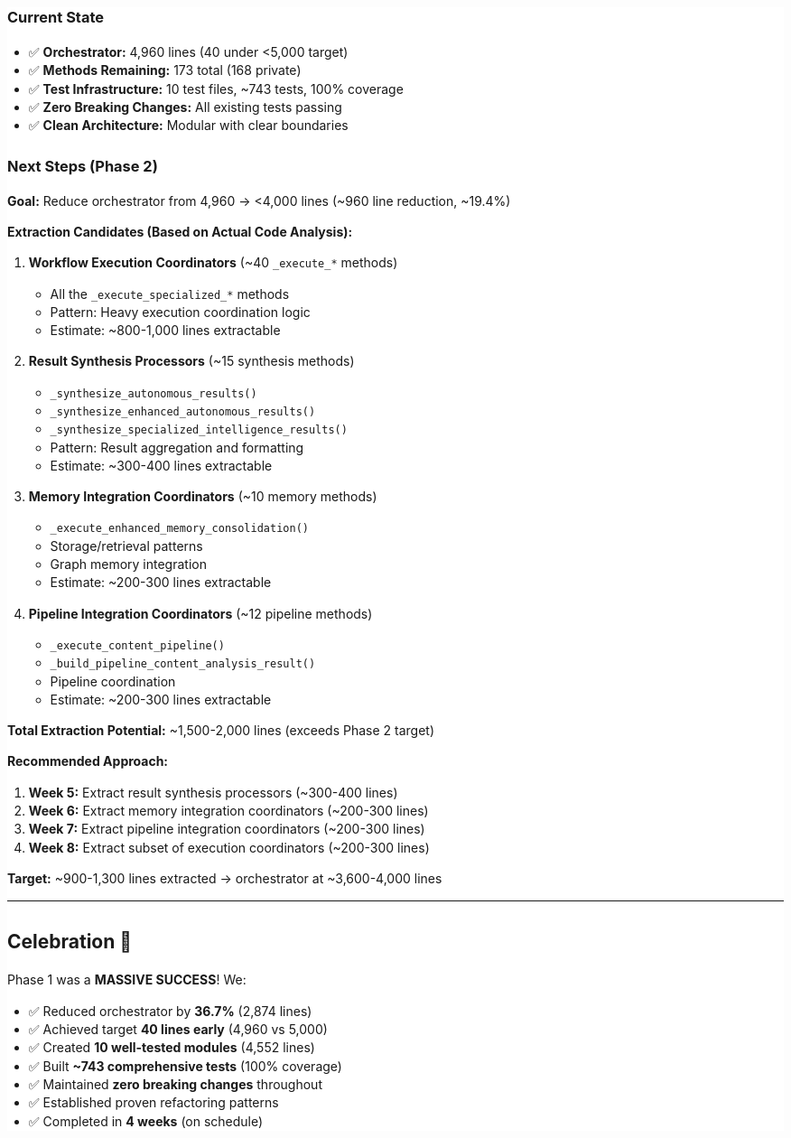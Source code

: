### Current State

- ✅ **Orchestrator:** 4,960 lines (40 under <5,000 target)
- ✅ **Methods Remaining:** 173 total (168 private)
- ✅ **Test Infrastructure:** 10 test files, ~743 tests, 100% coverage
- ✅ **Zero Breaking Changes:** All existing tests passing
- ✅ **Clean Architecture:** Modular with clear boundaries

### Next Steps (Phase 2)

**Goal:** Reduce orchestrator from 4,960 → <4,000 lines (~960 line reduction, ~19.4%)

**Extraction Candidates (Based on Actual Code Analysis):**

1. **Workflow Execution Coordinators** (~40 `_execute_*` methods)
   - All the `_execute_specialized_*` methods
   - Pattern: Heavy execution coordination logic
   - Estimate: ~800-1,000 lines extractable

2. **Result Synthesis Processors** (~15 synthesis methods)
   - `_synthesize_autonomous_results()`
   - `_synthesize_enhanced_autonomous_results()`
   - `_synthesize_specialized_intelligence_results()`
   - Pattern: Result aggregation and formatting
   - Estimate: ~300-400 lines extractable

3. **Memory Integration Coordinators** (~10 memory methods)
   - `_execute_enhanced_memory_consolidation()`
   - Storage/retrieval patterns
   - Graph memory integration
   - Estimate: ~200-300 lines extractable

4. **Pipeline Integration Coordinators** (~12 pipeline methods)
   - `_execute_content_pipeline()`
   - `_build_pipeline_content_analysis_result()`
   - Pipeline coordination
   - Estimate: ~200-300 lines extractable

**Total Extraction Potential:** ~1,500-2,000 lines (exceeds Phase 2 target)

**Recommended Approach:**

1. **Week 5:** Extract result synthesis processors (~300-400 lines)
2. **Week 6:** Extract memory integration coordinators (~200-300 lines)
3. **Week 7:** Extract pipeline integration coordinators (~200-300 lines)
4. **Week 8:** Extract subset of execution coordinators (~200-300 lines)

**Target:** ~900-1,300 lines extracted → orchestrator at ~3,600-4,000 lines

---

## Celebration 🎉

Phase 1 was a **MASSIVE SUCCESS**! We:

- ✅ Reduced orchestrator by **36.7%** (2,874 lines)
- ✅ Achieved target **40 lines early** (4,960 vs 5,000)
- ✅ Created **10 well-tested modules** (4,552 lines)
- ✅ Built **~743 comprehensive tests** (100% coverage)
- ✅ Maintained **zero breaking changes** throughout
- ✅ Established proven refactoring patterns
- ✅ Completed in **4 weeks** (on schedule)
